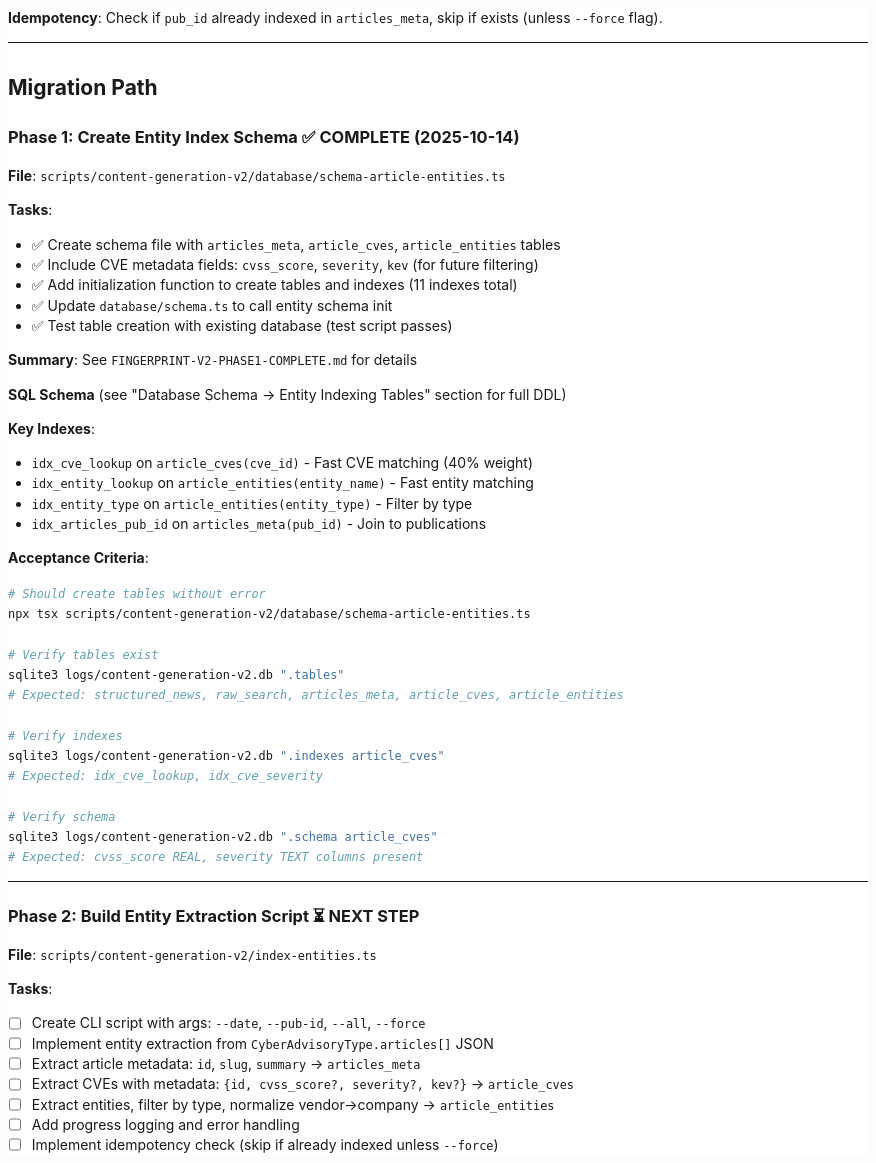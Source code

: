 **Idempotency**: Check if `pub_id` already indexed in `articles_meta`, skip if exists (unless `--force` flag).

---

## Migration Path

### Phase 1: Create Entity Index Schema ✅ COMPLETE (2025-10-14)
**File**: `scripts/content-generation-v2/database/schema-article-entities.ts`

**Tasks**:
- ✅ Create schema file with `articles_meta`, `article_cves`, `article_entities` tables
- ✅ Include CVE metadata fields: `cvss_score`, `severity`, `kev` (for future filtering)
- ✅ Add initialization function to create tables and indexes (11 indexes total)
- ✅ Update `database/schema.ts` to call entity schema init
- ✅ Test table creation with existing database (test script passes)

**Summary**: See `FINGERPRINT-V2-PHASE1-COMPLETE.md` for details

**SQL Schema** (see "Database Schema → Entity Indexing Tables" section for full DDL)

**Key Indexes**:
- `idx_cve_lookup` on `article_cves(cve_id)` - Fast CVE matching (40% weight)
- `idx_entity_lookup` on `article_entities(entity_name)` - Fast entity matching
- `idx_entity_type` on `article_entities(entity_type)` - Filter by type
- `idx_articles_pub_id` on `articles_meta(pub_id)` - Join to publications

**Acceptance Criteria**:
```bash
# Should create tables without error
npx tsx scripts/content-generation-v2/database/schema-article-entities.ts

# Verify tables exist
sqlite3 logs/content-generation-v2.db ".tables"
# Expected: structured_news, raw_search, articles_meta, article_cves, article_entities

# Verify indexes
sqlite3 logs/content-generation-v2.db ".indexes article_cves"
# Expected: idx_cve_lookup, idx_cve_severity

# Verify schema
sqlite3 logs/content-generation-v2.db ".schema article_cves"
# Expected: cvss_score REAL, severity TEXT columns present
```

---

### Phase 2: Build Entity Extraction Script ⏳ NEXT STEP
**File**: `scripts/content-generation-v2/index-entities.ts`

**Tasks**:
- [ ] Create CLI script with args: `--date`, `--pub-id`, `--all`, `--force`
- [ ] Implement entity extraction from `CyberAdvisoryType.articles[]` JSON
- [ ] Extract article metadata: `id`, `slug`, `summary` → `articles_meta`
- [ ] Extract CVEs with metadata: `{id, cvss_score?, severity?, kev?}` → `article_cves`
- [ ] Extract entities, filter by type, normalize vendor→company → `article_entities`
- [ ] Add progress logging and error handling
- [ ] Implement idempotency check (skip if already indexed unless `--force`)
